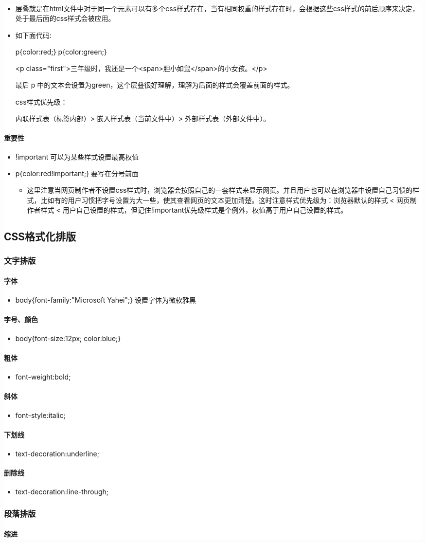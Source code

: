 - 层叠就是在html文件中对于同一个元素可以有多个css样式存在，当有相同权重的样式存在时，会根据这些css样式的前后顺序来决定，处于最后面的css样式会被应用。

- 如下面代码:

  p{color:red;}
  p{color:green;}

  \<p class="first">三年级时，我还是一个\<span>胆小如鼠\</span>的小女孩。\</p>

  最后 p 中的文本会设置为green，这个层叠很好理解，理解为后面的样式会覆盖前面的样式。

  css样式优先级：

  内联样式表（标签内部）> 嵌入样式表（当前文件中）> 外部样式表（外部文件中）。

#### 重要性

- !important 可以为某些样式设置最高权值

- p{color:red!important;}    要写在分号前面

  - 这里注意当网页制作者不设置css样式时，浏览器会按照自己的一套样式来显示网页。并且用户也可以在浏览器中设置自己习惯的样式，比如有的用户习惯把字号设置为大一些，使其查看网页的文本更加清楚。这时注意样式优先级为：浏览器默认的样式 < 网页制作者样式 < 用户自己设置的样式，但记住!important优先级样式是个例外，权值高于用户自己设置的样式。

    

## CSS格式化排版

### 文字排版

#### 字体

- body{font-family:"Microsoft Yahei";} 设置字体为微软雅黑

####  字号、颜色

- body{font-size:12px; color:blue;}

#### 粗体

- font-weight:bold;

#### 斜体

- font-style:italic;

#### 下划线

- text-decoration:underline;

#### 删除线

- text-decoration:line-through;

### 段落排版

#### 缩进
